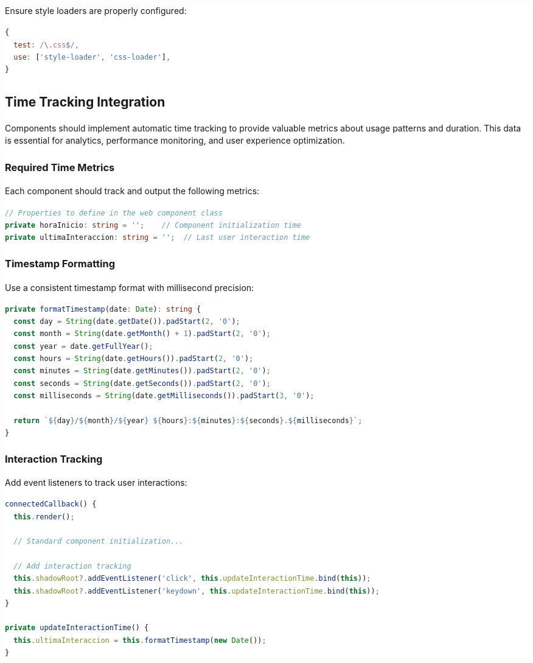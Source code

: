 Ensure style loaders are properly configured:

```javascript
{
  test: /\.css$/,
  use: ['style-loader', 'css-loader'],
}
```

## Time Tracking Integration

Components should implement automatic time tracking to provide valuable metrics about usage patterns and duration. This data is essential for analytics, performance monitoring, and user experience optimization.

### Required Time Metrics

Each component should track and output the following metrics:

```typescript
// Properties to define in the web component class
private horaInicio: string = '';    // Component initialization time
private ultimaInteraccion: string = '';  // Last user interaction time
```

### Timestamp Formatting

Use a consistent timestamp format with millisecond precision:

```typescript
private formatTimestamp(date: Date): string {
  const day = String(date.getDate()).padStart(2, '0');
  const month = String(date.getMonth() + 1).padStart(2, '0');
  const year = date.getFullYear();
  const hours = String(date.getHours()).padStart(2, '0');
  const minutes = String(date.getMinutes()).padStart(2, '0');
  const seconds = String(date.getSeconds()).padStart(2, '0');
  const milliseconds = String(date.getMilliseconds()).padStart(3, '0');
  
  return `${day}/${month}/${year} ${hours}:${minutes}:${seconds}.${milliseconds}`;
}
```

### Interaction Tracking

Add event listeners to track user interactions:

```typescript
connectedCallback() {
  this.render();
  
  // Standard component initialization...
  
  // Add interaction tracking
  this.shadowRoot?.addEventListener('click', this.updateInteractionTime.bind(this));
  this.shadowRoot?.addEventListener('keydown', this.updateInteractionTime.bind(this));
}

private updateInteractionTime() {
  this.ultimaInteraccion = this.formatTimestamp(new Date());
}
```
